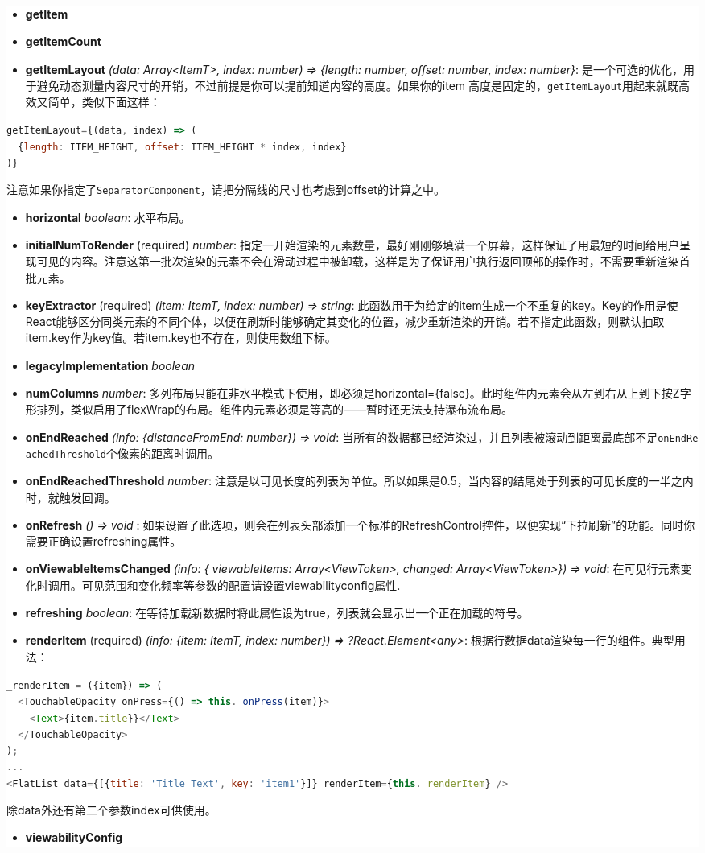 + **getItem**

+ **getItemCount**

+ **getItemLayout** *(data: Array&lt;ItemT&gt;, index: number) => {length: number, offset: number, index: number}*: 是一个可选的优化，用于避免动态测量内容尺寸的开销，不过前提是你可以提前知道内容的高度。如果你的item 高度是固定的，`getItemLayout`用起来就既高效又简单，类似下面这样：  

```javascript
getItemLayout={(data, index) => (
  {length: ITEM_HEIGHT, offset: ITEM_HEIGHT * index, index}
)}
```

注意如果你指定了`SeparatorComponent`，请把分隔线的尺寸也考虑到offset的计算之中。  

+ **horizontal** *boolean*: 水平布局。

+ **initialNumToRender** (required) *number*:  指定一开始渲染的元素数量，最好刚刚够填满一个屏幕，这样保证了用最短的时间给用户呈现可见的内容。注意这第一批次渲染的元素不会在滑动过程中被卸载，这样是为了保证用户执行返回顶部的操作时，不需要重新渲染首批元素。

+ **keyExtractor** (required) *(item: ItemT, index: number) => string*: 此函数用于为给定的item生成一个不重复的key。Key的作用是使React能够区分同类元素的不同个体，以便在刷新时能够确定其变化的位置，减少重新渲染的开销。若不指定此函数，则默认抽取item.key作为key值。若item.key也不存在，则使用数组下标。  

+ **legacyImplementation** *boolean*

+ **numColumns** *number*: 多列布局只能在非水平模式下使用，即必须是horizontal={false}。此时组件内元素会从左到右从上到下按Z字形排列，类似启用了flexWrap的布局。组件内元素必须是等高的——暂时还无法支持瀑布流布局。  

+ **onEndReached** *(info: {distanceFromEnd: number}) => void*: 当所有的数据都已经渲染过，并且列表被滚动到距离最底部不足`onEndReachedThreshold`个像素的距离时调用。  

+ **onEndReachedThreshold** *number*: 注意是以可见长度的列表为单位。所以如果是0.5，当内容的结尾处于列表的可见长度的一半之内时，就触发回调。  

+ **onRefresh** *() => void* : 如果设置了此选项，则会在列表头部添加一个标准的RefreshControl控件，以便实现“下拉刷新”的功能。同时你需要正确设置refreshing属性。  

+ **onViewableItemsChanged** *(info: { viewableItems: Array&lt;ViewToken&gt;, changed: Array&lt;ViewToken&gt;}) => void*: 在可见行元素变化时调用。可见范围和变化频率等参数的配置请设置viewabilityconfig属性.  

+ **refreshing** *boolean*: 在等待加载新数据时将此属性设为true，列表就会显示出一个正在加载的符号。  

+ **renderItem** (required) *(info: {item: ItemT, index: number}) => ?React.Element&lt;any&gt;*: 根据行数据data渲染每一行的组件。典型用法：  

```javascript
_renderItem = ({item}) => (
  <TouchableOpacity onPress={() => this._onPress(item)}>
    <Text>{item.title}}</Text>
  </TouchableOpacity>
);
...
<FlatList data={[{title: 'Title Text', key: 'item1'}]} renderItem={this._renderItem} />
```  

除data外还有第二个参数index可供使用。  

+ **viewabilityConfig**
